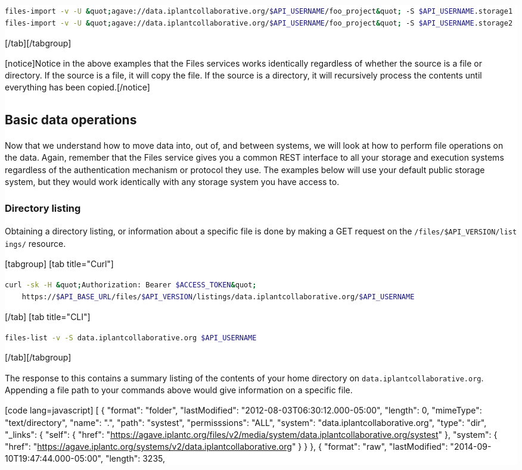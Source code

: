 ```bash
files-import -v -U &quot;agave://data.iplantcollaborative.org/$API_USERNAME/foo_project&quot; -S $API_USERNAME.storage1
files-import -v -U &quot;agave://data.iplantcollaborative.org/$API_USERNAME/foo_project&quot; -S $API_USERNAME.storage2
``` 
[/tab][/tabgroup]

[notice]Notice in the above examples that the Files services works identically regardless of whether the source is a file or directory. If the source is a file, it will copy the file. If the source is a directory, it will recursively process the contents until everything has been copied.[/notice]

<h2>Basic data operations</h2>

Now that we understand how to move data into, out of, and between systems, we will look at how to perform file operations on the data. Again, remember that the Files service gives you a common REST interface to all your storage and execution systems regardless of the authentication mechanism or protocol they use. The examples below will use your default public storage system, but they would work identically with any storage system you have access to.

<h3>Directory listing</h3>

Obtaining a directory listing, or information about a specific file is done by making a GET request on the <code>/files/$API_VERSION/listings/</code> resource.

[tabgroup]
[tab title="Curl"]
```bash
curl -sk -H &quot;Authorization: Bearer $ACCESS_TOKEN&quot;  
    https://$API_BASE_URL/files/$API_VERSION/listings/data.iplantcollaborative.org/$API_USERNAME
```
[/tab]
[tab title="CLI"]
```bash
files-list -v -S data.iplantcollaborative.org $API_USERNAME
``` 
[/tab][/tabgroup]

The response to this contains a summary listing of the contents of your home directory on  <code>data.iplantcollaborative.org</code>. Appending a file path to your commands above would give information on a specific file.

[code lang=javascript]
[
    {
        &quot;format&quot;: &quot;folder&quot;,
        &quot;lastModified&quot;: &quot;2012-08-03T06:30:12.000-05:00&quot;,
        &quot;length&quot;: 0,
        &quot;mimeType&quot;: &quot;text/directory&quot;,
        &quot;name&quot;: &quot;.&quot;,
        &quot;path&quot;: &quot;systest&quot;,
        &quot;permisssions&quot;: &quot;ALL&quot;,
        &quot;system&quot;: &quot;data.iplantcollaborative.org&quot;,
        &quot;type&quot;: &quot;dir&quot;,
        &quot;_links&quot;: {
            &quot;self&quot;: {
                &quot;href&quot;: &quot;https://agave.iplantc.org/files/v2/media/system/data.iplantcollaborative.org/systest&quot;
            },
            &quot;system&quot;: {
                &quot;href&quot;: &quot;https://agave.iplantc.org/systems/v2/data.iplantcollaborative.org&quot;
            }
        }
    },
    {
    &quot;format&quot;: &quot;raw&quot;,
    &quot;lastModified&quot;: &quot;2014-09-10T19:47:44.000-05:00&quot;,
    &quot;length&quot;: 3235,